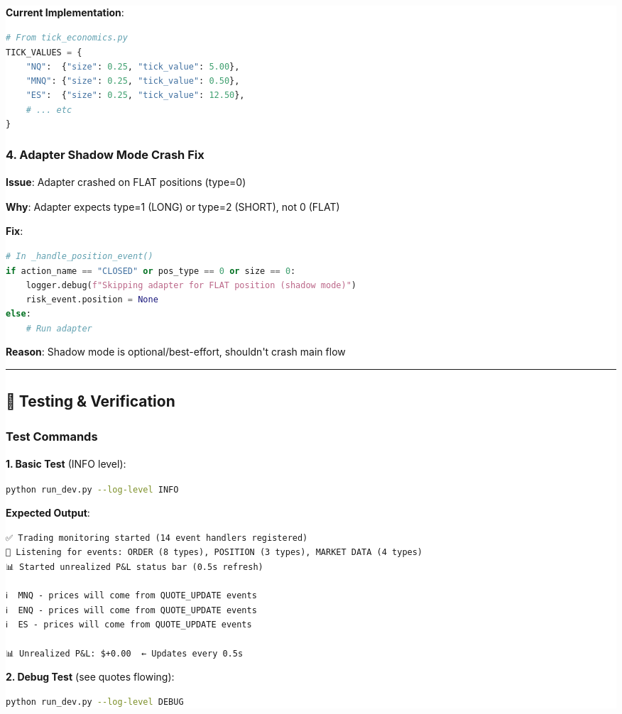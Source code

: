 **Current Implementation**:
```python
# From tick_economics.py
TICK_VALUES = {
    "NQ":  {"size": 0.25, "tick_value": 5.00},
    "MNQ": {"size": 0.25, "tick_value": 0.50},
    "ES":  {"size": 0.25, "tick_value": 12.50},
    # ... etc
}
```

### 4. Adapter Shadow Mode Crash Fix

**Issue**: Adapter crashed on FLAT positions (type=0)

**Why**: Adapter expects type=1 (LONG) or type=2 (SHORT), not 0 (FLAT)

**Fix**:
```python
# In _handle_position_event()
if action_name == "CLOSED" or pos_type == 0 or size == 0:
    logger.debug(f"Skipping adapter for FLAT position (shadow mode)")
    risk_event.position = None
else:
    # Run adapter
```

**Reason**: Shadow mode is optional/best-effort, shouldn't crash main flow

---

## 🧪 Testing & Verification

### Test Commands

**1. Basic Test** (INFO level):
```bash
python run_dev.py --log-level INFO
```

**Expected Output**:
```
✅ Trading monitoring started (14 event handlers registered)
📡 Listening for events: ORDER (8 types), POSITION (3 types), MARKET DATA (4 types)
📊 Started unrealized P&L status bar (0.5s refresh)

ℹ️  MNQ - prices will come from QUOTE_UPDATE events
ℹ️  ENQ - prices will come from QUOTE_UPDATE events
ℹ️  ES - prices will come from QUOTE_UPDATE events

📊 Unrealized P&L: $+0.00  ← Updates every 0.5s
```

**2. Debug Test** (see quotes flowing):
```bash
python run_dev.py --log-level DEBUG
```
